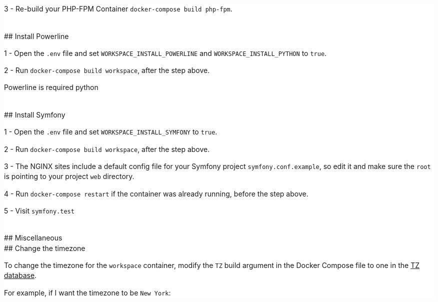 3 - Re-build your PHP-FPM Container `docker-compose build php-fpm`.






<br>
<a name="Install-Powerline"></a>
## Install Powerline

1 - Open the `.env` file and set `WORKSPACE_INSTALL_POWERLINE` and `WORKSPACE_INSTALL_PYTHON` to `true`.

2 - Run `docker-compose build workspace`, after the step above.

Powerline is required python






<br>
<a name="Install-Symfony"></a>
## Install Symfony

1 - Open the `.env` file and set `WORKSPACE_INSTALL_SYMFONY` to `true`.

2 - Run `docker-compose build workspace`, after the step above.

3 - The NGINX sites include a default config file for your Symfony project `symfony.conf.example`, so edit it and make sure the `root` is pointing to your project `web` directory.

4 - Run `docker-compose restart` if the container was already running, before the step above.

5 - Visit `symfony.test`






<br>
<a name="Misc"></a>
## Miscellaneous






<br>
<a name="Change-the-timezone"></a>
## Change the timezone

To change the timezone for the `workspace` container, modify the `TZ` build argument in the Docker Compose file to one in the [TZ database](https://en.wikipedia.org/wiki/List_of_tz_database_time_zones).

For example, if I want the timezone to be `New York`:
